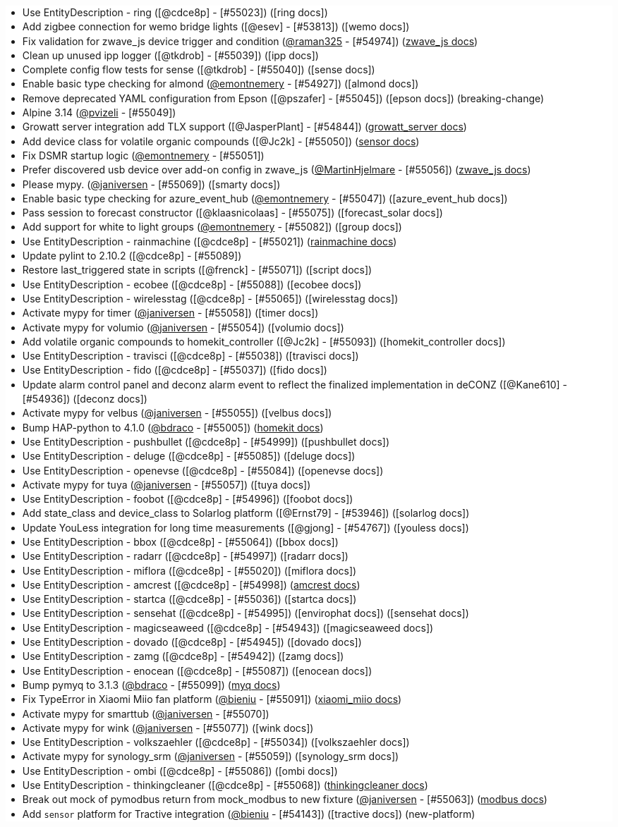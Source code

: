 - Use EntityDescription - ring ([@cdce8p] - [#55023]) ([ring docs])
- Add zigbee connection for wemo bridge lights ([@esev] - [#53813]) ([wemo docs])
- Fix validation for zwave_js device trigger and condition ([@raman325] - [#54974]) ([zwave_js docs])
- Clean up unused ipp logger ([@tkdrob] - [#55039]) ([ipp docs])
- Complete config flow tests for sense ([@tkdrob] - [#55040]) ([sense docs])
- Enable basic type checking for almond ([@emontnemery] - [#54927]) ([almond docs])
- Remove deprecated YAML configuration from Epson ([@pszafer] - [#55045]) ([epson docs]) (breaking-change)
- Alpine 3.14 ([@pvizeli] - [#55049])
- Growatt server integration add TLX support ([@JasperPlant] - [#54844]) ([growatt_server docs])
- Add device class for volatile organic compounds ([@Jc2k] - [#55050]) ([sensor docs])
- Fix DSMR startup logic ([@emontnemery] - [#55051])
- Prefer discovered usb device over add-on config in zwave_js ([@MartinHjelmare] - [#55056]) ([zwave_js docs])
- Please mypy. ([@janiversen] - [#55069]) ([smarty docs])
- Enable basic type checking for azure_event_hub ([@emontnemery] - [#55047]) ([azure_event_hub docs])
- Pass session to forecast constructor ([@klaasnicolaas] - [#55075]) ([forecast_solar docs])
- Add support for white to light groups ([@emontnemery] - [#55082]) ([group docs])
- Use EntityDescription - rainmachine ([@cdce8p] - [#55021]) ([rainmachine docs])
- Update pylint to 2.10.2 ([@cdce8p] - [#55089])
- Restore last_triggered state in scripts ([@frenck] - [#55071]) ([script docs])
- Use EntityDescription - ecobee ([@cdce8p] - [#55088]) ([ecobee docs])
- Use EntityDescription - wirelesstag ([@cdce8p] - [#55065]) ([wirelesstag docs])
- Activate mypy for timer ([@janiversen] - [#55058]) ([timer docs])
- Activate mypy for volumio ([@janiversen] - [#55054]) ([volumio docs])
- Add volatile organic compounds to homekit_controller ([@Jc2k] - [#55093]) ([homekit_controller docs])
- Use EntityDescription - travisci ([@cdce8p] - [#55038]) ([travisci docs])
- Use EntityDescription - fido ([@cdce8p] - [#55037]) ([fido docs])
- Update alarm control panel and deconz alarm event to reflect the finalized implementation in deCONZ ([@Kane610] - [#54936]) ([deconz docs])
- Activate mypy for velbus ([@janiversen] - [#55055]) ([velbus docs])
- Bump HAP-python to 4.1.0 ([@bdraco] - [#55005]) ([homekit docs])
- Use EntityDescription - pushbullet ([@cdce8p] - [#54999]) ([pushbullet docs])
- Use EntityDescription - deluge ([@cdce8p] - [#55085]) ([deluge docs])
- Use EntityDescription - openevse ([@cdce8p] - [#55084]) ([openevse docs])
- Activate mypy for tuya ([@janiversen] - [#55057]) ([tuya docs])
- Use EntityDescription - foobot ([@cdce8p] - [#54996]) ([foobot docs])
- Add state_class and device_class to Solarlog platform ([@Ernst79] - [#53946]) ([solarlog docs])
- Update YouLess integration for long time measurements ([@gjong] - [#54767]) ([youless docs])
- Use EntityDescription - bbox ([@cdce8p] - [#55064]) ([bbox docs])
- Use EntityDescription - radarr ([@cdce8p] - [#54997]) ([radarr docs])
- Use EntityDescription - miflora ([@cdce8p] - [#55020]) ([miflora docs])
- Use EntityDescription - amcrest ([@cdce8p] - [#54998]) ([amcrest docs])
- Use EntityDescription - startca ([@cdce8p] - [#55036]) ([startca docs])
- Use EntityDescription - sensehat ([@cdce8p] - [#54995]) ([envirophat docs]) ([sensehat docs])
- Use EntityDescription - magicseaweed ([@cdce8p] - [#54943]) ([magicseaweed docs])
- Use EntityDescription - dovado ([@cdce8p] - [#54945]) ([dovado docs])
- Use EntityDescription - zamg ([@cdce8p] - [#54942]) ([zamg docs])
- Use EntityDescription - enocean ([@cdce8p] - [#55087]) ([enocean docs])
- Bump pymyq to 3.1.3 ([@bdraco] - [#55099]) ([myq docs])
- Fix TypeError in Xiaomi Miio fan platform ([@bieniu] - [#55091]) ([xiaomi_miio docs])
- Activate mypy for smarttub ([@janiversen] - [#55070])
- Activate mypy for wink ([@janiversen] - [#55077]) ([wink docs])
- Use EntityDescription - volkszaehler ([@cdce8p] - [#55034]) ([volkszaehler docs])
- Activate mypy for synology_srm ([@janiversen] - [#55059]) ([synology_srm docs])
- Use EntityDescription - ombi ([@cdce8p] - [#55086]) ([ombi docs])
- Use EntityDescription - thinkingcleaner ([@cdce8p] - [#55068]) ([thinkingcleaner docs])
- Break out mock of pymodbus return from mock_modbus to new fixture ([@janiversen] - [#55063]) ([modbus docs])
- Add `sensor` platform for Tractive integration ([@bieniu] - [#54143]) ([tractive docs]) (new-platform)

[energy]: /blog/2021/08/04/home-energy-management/
[facebook]: https://www.facebook.com/groups/HomeAssistant
[twitter]: https://twitter.com/home_assistant
[statistics]: /blog/2021/08/04/release-20218/#long-term-statistics
[#55546]: https://github.com/home-assistant/core/pull/55546
[#55549]: https://github.com/home-assistant/core/pull/55549
[#55555]: https://github.com/home-assistant/core/pull/55555
[#55578]: https://github.com/home-assistant/core/pull/55578
[#55591]: https://github.com/home-assistant/core/pull/55591
[@Adminiuga]: https://github.com/Adminiuga
[@janiversen]: https://github.com/janiversen
[@ludeeus]: https://github.com/ludeeus
[@pvizeli]: https://github.com/pvizeli
[@rytilahti]: https://github.com/rytilahti
[modbus docs]: /integrations/modbus/
[uptimerobot docs]: /integrations/uptimerobot/
[xiaomi_miio docs]: /integrations/xiaomi_miio/
[zha docs]: /integrations/zha/
[#55553]: https://github.com/home-assistant/core/pull/55553
[#55570]: https://github.com/home-assistant/core/pull/55570
[#55612]: https://github.com/home-assistant/core/pull/55612
[#55613]: https://github.com/home-assistant/core/pull/55613
[#55635]: https://github.com/home-assistant/core/pull/55635
[#55637]: https://github.com/home-assistant/core/pull/55637
[#55639]: https://github.com/home-assistant/core/pull/55639
[#55654]: https://github.com/home-assistant/core/pull/55654
[#55666]: https://github.com/home-assistant/core/pull/55666
[#55669]: https://github.com/home-assistant/core/pull/55669
[@Anonym-tsk]: https://github.com/Anonym-tsk
[@balloob]: https://github.com/balloob
[@bdraco]: https://github.com/bdraco
[@ludeeus]: https://github.com/ludeeus
[@mib1185]: https://github.com/mib1185
[@pvizeli]: https://github.com/pvizeli
[device_automation docs]: /integrations/device_automation/
[hdmi_cec docs]: /integrations/hdmi_cec/
[hue docs]: /integrations/hue/
[speedtestdotnet docs]: /integrations/speedtestdotnet/
[ssdp docs]: /integrations/ssdp/
[starline docs]: /integrations/starline/
[template docs]: /integrations/template/
[usb docs]: /integrations/usb/
[zwave_js docs]: /integrations/zwave_js/
[#55706]: https://github.com/home-assistant/core/pull/55706
[#55708]: https://github.com/home-assistant/core/pull/55708
[#55711]: https://github.com/home-assistant/core/pull/55711
[#55713]: https://github.com/home-assistant/core/pull/55713
[#55723]: https://github.com/home-assistant/core/pull/55723
[@amelchio]: https://github.com/amelchio
[@balloob]: https://github.com/balloob
[@chemelli74]: https://github.com/chemelli74
[@emontnemery]: https://github.com/emontnemery
[fritz docs]: /integrations/fritz/
[lifx docs]: /integrations/lifx/
[rainforest_eagle docs]: /integrations/rainforest_eagle/
[samsungtv docs]: /integrations/samsungtv/
[sensor docs]: /integrations/sensor/
[#55730]: https://github.com/home-assistant/core/pull/55730
[#55761]: https://github.com/home-assistant/core/pull/55761
[#55766]: https://github.com/home-assistant/core/pull/55766
[#55767]: https://github.com/home-assistant/core/pull/55767
[#55773]: https://github.com/home-assistant/core/pull/55773
[#55806]: https://github.com/home-assistant/core/pull/55806
[#55820]: https://github.com/home-assistant/core/pull/55820
[#55831]: https://github.com/home-assistant/core/pull/55831
[#55837]: https://github.com/home-assistant/core/pull/55837
[#55839]: https://github.com/home-assistant/core/pull/55839
[#55842]: https://github.com/home-assistant/core/pull/55842
[#55858]: https://github.com/home-assistant/core/pull/55858
[#55859]: https://github.com/home-assistant/core/pull/55859
[#55869]: https://github.com/home-assistant/core/pull/55869
[@Danielhiversen]: https://github.com/Danielhiversen
[@Joshi425]: https://github.com/Joshi425
[@MartinHjelmare]: https://github.com/MartinHjelmare
[@bdr99]: https://github.com/bdr99
[@bdraco]: https://github.com/bdraco
[@bieniu]: https://github.com/bieniu
[@dgomes]: https://github.com/dgomes
[@janiversen]: https://github.com/janiversen
[@mrwhite31]: https://github.com/mrwhite31
[@tathamoddie]: https://github.com/tathamoddie
[@zxdavb]: https://github.com/zxdavb
[incomfort docs]: /integrations/incomfort/
[integration docs]: /integrations/integration/
[logbook docs]: /integrations/logbook/
[mazda docs]: /integrations/mazda/
[modbus docs]: /integrations/modbus/
[rfxtrx docs]: /integrations/rfxtrx/
[surepetcare docs]: /integrations/surepetcare/
[thinkingcleaner docs]: /integrations/thinkingcleaner/
[xiaomi_miio docs]: /integrations/xiaomi_miio/
[zha docs]: /integrations/zha/
[zwave_js docs]: /integrations/zwave_js/
[#55304]: https://github.com/home-assistant/core/pull/55304
[#55771]: https://github.com/home-assistant/core/pull/55771
[#55833]: https://github.com/home-assistant/core/pull/55833
[#55875]: https://github.com/home-assistant/core/pull/55875
[#55886]: https://github.com/home-assistant/core/pull/55886
[#55889]: https://github.com/home-assistant/core/pull/55889
[#55908]: https://github.com/home-assistant/core/pull/55908
[#55934]: https://github.com/home-assistant/core/pull/55934
[#55942]: https://github.com/home-assistant/core/pull/55942
[#55943]: https://github.com/home-assistant/core/pull/55943
[#55959]: https://github.com/home-assistant/core/pull/55959
[#55962]: https://github.com/home-assistant/core/pull/55962
[@balloob]: https://github.com/balloob
[@bieniu]: https://github.com/bieniu
[@dgomes]: https://github.com/dgomes
[@emontnemery]: https://github.com/emontnemery
[@pascalwinters]: https://github.com/pascalwinters
[@raman325]: https://github.com/raman325
[@rdfurman]: https://github.com/rdfurman
[@thecode]: https://github.com/thecode
[dsmr_reader docs]: /integrations/dsmr_reader/
[energy docs]: /integrations/energy/
[google_assistant docs]: /integrations/google_assistant/
[honeywell docs]: /integrations/honeywell/
[integration docs]: /integrations/integration/
[light docs]: /integrations/light/
[recorder docs]: /integrations/recorder/
[sensor docs]: /integrations/sensor/
[switcher_kis docs]: /integrations/switcher_kis/
[template docs]: /integrations/template/
[xiaomi_miio docs]: /integrations/xiaomi_miio/
[#56016]: https://github.com/home-assistant/core/pull/56016
[#56037]: https://github.com/home-assistant/core/pull/56037
[#56041]: https://github.com/home-assistant/core/pull/56041
[#56058]: https://github.com/home-assistant/core/pull/56058
[#56072]: https://github.com/home-assistant/core/pull/56072
[#56089]: https://github.com/home-assistant/core/pull/56089
[@balloob]: https://github.com/balloob
[@ehendrix23]: https://github.com/ehendrix23
[@emontnemery]: https://github.com/emontnemery
[@flacjacket]: https://github.com/flacjacket
[@micha91]: https://github.com/micha91
[amcrest docs]: https://www.home-assistant.io/integrations/amcrest/
[myq docs]: https://www.home-assistant.io/integrations/myq/
[sensor docs]: https://www.home-assistant.io/integrations/sensor/
[yamaha_musiccast docs]: https://www.home-assistant.io/integrations/yamaha_musiccast/
[#54237]: https://github.com/home-assistant/core/pull/54237
[#56073]: https://github.com/home-assistant/core/pull/56073
[#56084]: https://github.com/home-assistant/core/pull/56084
[#56121]: https://github.com/home-assistant/core/pull/56121
[#56148]: https://github.com/home-assistant/core/pull/56148
[#56163]: https://github.com/home-assistant/core/pull/56163
[#56191]: https://github.com/home-assistant/core/pull/56191
[#56239]: https://github.com/home-assistant/core/pull/56239
[#56270]: https://github.com/home-assistant/core/pull/56270
[#56288]: https://github.com/home-assistant/core/pull/56288
[#56296]: https://github.com/home-assistant/core/pull/56296
[#56306]: https://github.com/home-assistant/core/pull/56306
[#56358]: https://github.com/home-assistant/core/pull/56358
[#56363]: https://github.com/home-assistant/core/pull/56363
[@bachya]: https://github.com/bachya
[@bdraco]: https://github.com/bdraco
[@bieniu]: https://github.com/bieniu
[@brianegge]: https://github.com/brianegge
[@elupus]: https://github.com/elupus
[@emontnemery]: https://github.com/emontnemery
[@jjlawren]: https://github.com/jjlawren
[@ludeeus]: https://github.com/ludeeus
[@muppet3000]: https://github.com/muppet3000
[@mxilievski]: https://github.com/mxilievski
[@ocalvo]: https://github.com/ocalvo
[@thecode]: https://github.com/thecode
[cast docs]: /integrations/cast/
[generic_thermostat docs]: /integrations/generic_thermostat/
[growatt_server docs]: /integrations/growatt_server/
[homekit docs]: /integrations/homekit/
[kodi docs]: /integrations/kodi/
[openuv docs]: /integrations/openuv/
[philips_js docs]: /integrations/philips_js/
[plex docs]: /integrations/plex/
[rainmachine docs]: /integrations/rainmachine/
[sms docs]: /integrations/sms/
[switcher_kis docs]: /integrations/switcher_kis/
[xiaomi_miio docs]: /integrations/xiaomi_miio/
[yeelight docs]: /integrations/yeelight/